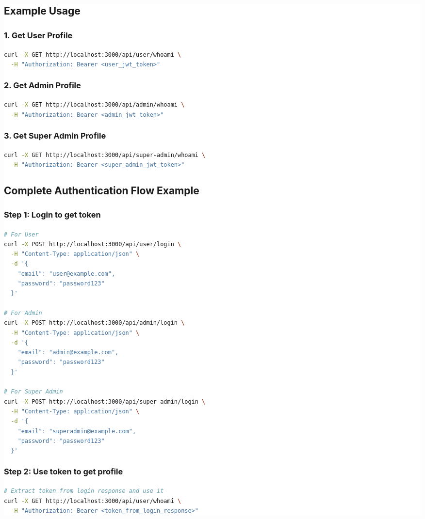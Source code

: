 ## Example Usage

### 1. Get User Profile
```bash
curl -X GET http://localhost:3000/api/user/whoami \
  -H "Authorization: Bearer <user_jwt_token>"
```

### 2. Get Admin Profile
```bash
curl -X GET http://localhost:3000/api/admin/whoami \
  -H "Authorization: Bearer <admin_jwt_token>"
```

### 3. Get Super Admin Profile
```bash
curl -X GET http://localhost:3000/api/super-admin/whoami \
  -H "Authorization: Bearer <super_admin_jwt_token>"
```

## Complete Authentication Flow Example

### Step 1: Login to get token
```bash
# For User
curl -X POST http://localhost:3000/api/user/login \
  -H "Content-Type: application/json" \
  -d '{
    "email": "user@example.com",
    "password": "password123"
  }'

# For Admin
curl -X POST http://localhost:3000/api/admin/login \
  -H "Content-Type: application/json" \
  -d '{
    "email": "admin@example.com",
    "password": "password123"
  }'

# For Super Admin
curl -X POST http://localhost:3000/api/super-admin/login \
  -H "Content-Type: application/json" \
  -d '{
    "email": "superadmin@example.com",
    "password": "password123"
  }'
```

### Step 2: Use token to get profile
```bash
# Extract token from login response and use it
curl -X GET http://localhost:3000/api/user/whoami \
  -H "Authorization: Bearer <token_from_login_response>"
```
